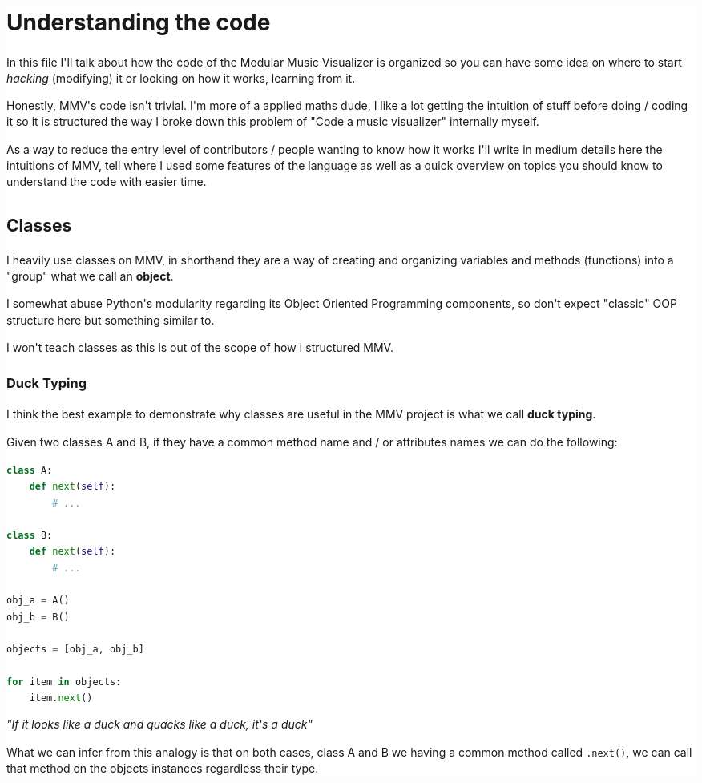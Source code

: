 # Understanding the code

In this file I'll talk about how the code of the Modular Music Visualizer is organized so you can have some idea on where to start _hacking_ (modifying) it or looking on how it works, learning from it.

Honestly, MMV's code isn't trivial. I'm more of a applied maths dude, I like a lot getting the intuition of stuff before doing / coding it so it is structured the way I broke down this problem of "Code a music visualizer" internally myself.

As a way to reduce the entry level of contributors / people wanting to know how it works I'll write in medium details here the intuitions of MMV, tell where I used some features of the language as well as a quick overview on topics you should know to understand the code with easier time.

## Classes

I heavily use classes on MMV, in shorthand they are a way of creating and organizing variables and methods (functions) into a "group" what we call an **object**.

I somewhat abuse Python's modularity regarding its Object Oriented Programming components, so don't expect "classic" OOP structure here but something similar to.

I won't teach classes as this is out of the scope of how I structured MMV.

### Duck Typing

I think the best example to demonstrate why classes are useful in the MMV project is what we call **duck typing**.

Given two classes A and B, if they have a common method name and / or attributes names we can do the following:

```python
class A:
    def next(self):
        # ...

class B:
    def next(self):
        # ...

obj_a = A()
obj_b = B()

objects = [obj_a, obj_b]

for item in objects:
    item.next()
```

_"If it looks like a duck and quacks like a duck, it's a duck"_

What we can infer from this analogy is that on both cases, class A and B we having a common method called `.next()`, we can call that method on the objects instances regardless their type.
